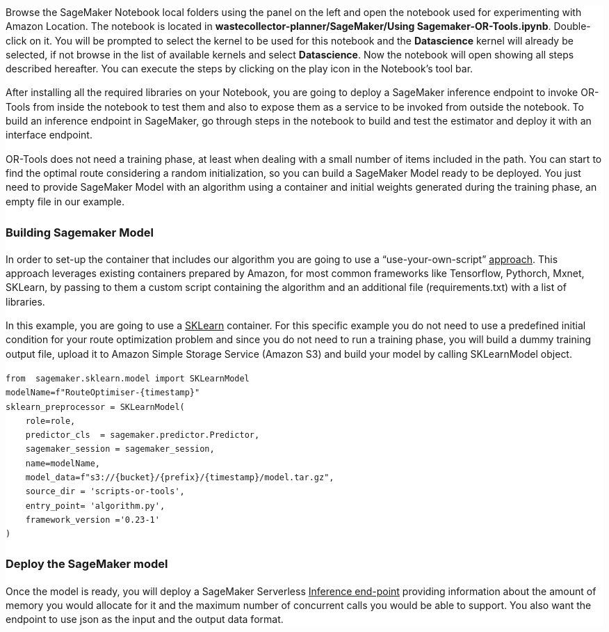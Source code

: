 Browse the SageMaker Notebook local folders using the panel on the left and open the notebook used for experimenting with Amazon Location.
The notebook is located in **wastecollector-planner/SageMaker/Using Sagemaker-OR-Tools.ipynb**. Double-click on it.
You will be prompted to select the kernel to be used for this notebook and the **Datascience** kernel will already be selected, if not browse in the list of available kernels and select **Datascience**. Now the notebook will open showing all steps described hereafter. You can execute the steps by clicking on the play icon in the Notebook’s tool bar.

After installing all the required libraries on your Notebook, you are going to deploy a SageMaker inference endpoint to invoke OR-Tools from inside the notebook to test them and also to expose them as a service to be invoked from outside the notebook.
To build an inference endpoint in SageMaker, go through steps in the notebook to build and test the estimator and deploy it with an interface endpoint.

OR-Tools does not need a training phase, at least when dealing with a small number of items included in the path. You can start to find the optimal route considering a random initialization, so you can build a SageMaker Model ready to be deployed. You just need to provide SageMaker Model with an algorithm using a container and initial weights generated during the training phase, an empty file in our example.

### Building Sagemaker Model

In order to set-up the container that includes our algorithm you are going to use a “use-your-own-script” [approach](https://aws.amazon.com/it/blogs/machine-learning/bring-your-own-model-with-amazon-sagemaker-script-mode/). This approach leverages existing containers prepared by Amazon, for most common frameworks like Tensorflow, Pythorch, Mxnet, SKLearn, by passing to them a custom script containing the algorithm and an additional file (requirements.txt) with a list of libraries.

In this example, you are going to use a [SKLearn](https://docs.aws.amazon.com/sagemaker/latest/dg/pre-built-docker-containers-scikit-learn-spark.html) container. For this specific example you do not need to use a predefined initial condition for your route optimization problem and since you do not need to run a training phase, you will build a dummy training output file, upload it to Amazon Simple Storage Service (Amazon S3) and build your model by calling SKLearnModel object.

```
from  sagemaker.sklearn.model import SKLearnModel
modelName=f"RouteOptimiser-{timestamp}"
sklearn_preprocessor = SKLearnModel(
    role=role,
    predictor_cls  = sagemaker.predictor.Predictor,
    sagemaker_session = sagemaker_session,
    name=modelName,
    model_data=f"s3://{bucket}/{prefix}/{timestamp}/model.tar.gz",
    source_dir = 'scripts-or-tools',
    entry_point= 'algorithm.py',
    framework_version ='0.23-1'
)
```

### Deploy the SageMaker model

Once the model is ready, you will deploy a SageMaker Serverless [Inference end-point](https://aws.amazon.com/it/blogs/aws/amazon-sagemaker-serverless-inference-machine-learning-inference-without-worrying-about-servers/) providing information about the amount of memory you would allocate for it and the maximum number of concurrent calls you would be able to support. You also want the endpoint to use json as the input and the output data format.
